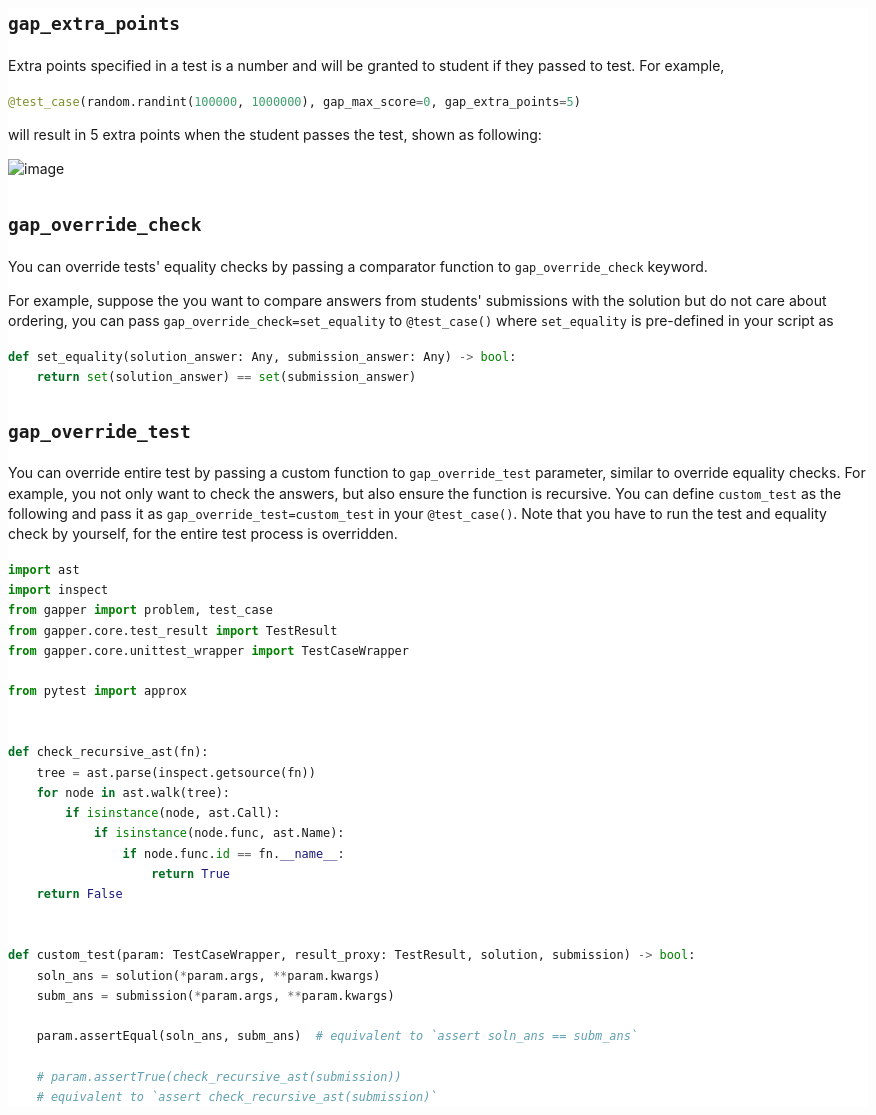 ## `gap_extra_points`

Extra points specified in a test is a number and will be granted to student if they passed to test. For example, 

```python
@test_case(random.randint(100000, 1000000), gap_max_score=0, gap_extra_points=5)
```

will result in 5 extra points when the student passes the test, shown as following: 

![image](https://github.com/FlickerSoul/gapper/assets/13360148/1ee6f2d3-dd26-4001-9ead-e5b7845e3a59)


## `gap_override_check`

You can override tests' equality checks by passing a comparator function to `gap_override_check` keyword. 

For example, suppose the you want to compare answers from students' submissions with the solution but do not care about ordering, you can pass 
`gap_override_check=set_equality` to `@test_case()` where `set_equality` is pre-defined in your script as 

```python
def set_equality(solution_answer: Any, submission_answer: Any) -> bool:
    return set(solution_answer) == set(submission_answer)
```

## `gap_override_test`

You can override entire test by passing a custom function to `gap_override_test` parameter, similar to override equality checks. For example, you not only want to check the answers, but also ensure the function is recursive. You can define `custom_test` as the following and pass it as `gap_override_test=custom_test` in your `@test_case()`. Note that you have to run the test and equality check by yourself, for the entire test process is overridden.

```python
import ast
import inspect
from gapper import problem, test_case
from gapper.core.test_result import TestResult
from gapper.core.unittest_wrapper import TestCaseWrapper

from pytest import approx


def check_recursive_ast(fn):
    tree = ast.parse(inspect.getsource(fn))
    for node in ast.walk(tree):
        if isinstance(node, ast.Call):
            if isinstance(node.func, ast.Name):
                if node.func.id == fn.__name__:
                    return True
    return False


def custom_test(param: TestCaseWrapper, result_proxy: TestResult, solution, submission) -> bool:
    soln_ans = solution(*param.args, **param.kwargs)
    subm_ans = submission(*param.args, **param.kwargs)

    param.assertEqual(soln_ans, subm_ans)  # equivalent to `assert soln_ans == subm_ans`

    # param.assertTrue(check_recursive_ast(submission))
    # equivalent to `assert check_recursive_ast(submission)`

```